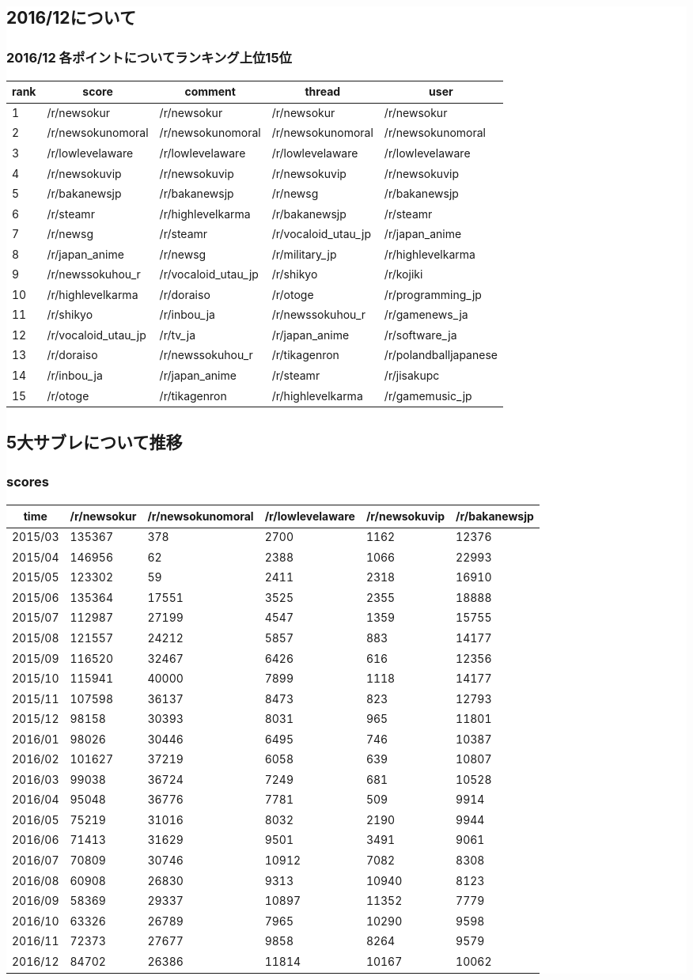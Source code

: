 ## 2016/12について

### 2016/12 各ポイントについてランキング上位15位

rank | score | comment | thread | user
--- | --- | --- | --- | ---
1 | /r/newsokur | /r/newsokur | /r/newsokur | /r/newsokur
2 | /r/newsokunomoral | /r/newsokunomoral | /r/newsokunomoral | /r/newsokunomoral
3 | /r/lowlevelaware | /r/lowlevelaware | /r/lowlevelaware | /r/lowlevelaware
4 | /r/newsokuvip | /r/newsokuvip | /r/newsokuvip | /r/newsokuvip
5 | /r/bakanewsjp | /r/bakanewsjp | /r/newsg | /r/bakanewsjp
6 | /r/steamr | /r/highlevelkarma | /r/bakanewsjp | /r/steamr
7 | /r/newsg | /r/steamr | /r/vocaloid_utau_jp | /r/japan_anime
8 | /r/japan_anime | /r/newsg | /r/military_jp | /r/highlevelkarma
9 | /r/newssokuhou_r | /r/vocaloid_utau_jp | /r/shikyo | /r/kojiki
10 | /r/highlevelkarma | /r/doraiso | /r/otoge | /r/programming_jp
11 | /r/shikyo | /r/inbou_ja | /r/newssokuhou_r | /r/gamenews_ja
12 | /r/vocaloid_utau_jp | /r/tv_ja | /r/japan_anime | /r/software_ja
13 | /r/doraiso | /r/newssokuhou_r | /r/tikagenron | /r/polandballjapanese
14 | /r/inbou_ja | /r/japan_anime | /r/steamr | /r/jisakupc
15 | /r/otoge | /r/tikagenron | /r/highlevelkarma | /r/gamemusic_jp

## 5大サブレについて推移

###  scores

time | /r/newsokur | /r/newsokunomoral | /r/lowlevelaware | /r/newsokuvip | /r/bakanewsjp
--- | --- | --- | --- | --- | ---
2015/03 | 135367 | 378 | 2700 | 1162 | 12376
2015/04 | 146956 | 62 | 2388 | 1066 | 22993
2015/05 | 123302 | 59 | 2411 | 2318 | 16910
2015/06 | 135364 | 17551 | 3525 | 2355 | 18888
2015/07 | 112987 | 27199 | 4547 | 1359 | 15755
2015/08 | 121557 | 24212 | 5857 | 883 | 14177
2015/09 | 116520 | 32467 | 6426 | 616 | 12356
2015/10 | 115941 | 40000 | 7899 | 1118 | 14177
2015/11 | 107598 | 36137 | 8473 | 823 | 12793
2015/12 | 98158 | 30393 | 8031 | 965 | 11801
2016/01 | 98026 | 30446 | 6495 | 746 | 10387
2016/02 | 101627 | 37219 | 6058 | 639 | 10807
2016/03 | 99038 | 36724 | 7249 | 681 | 10528
2016/04 | 95048 | 36776 | 7781 | 509 | 9914
2016/05 | 75219 | 31016 | 8032 | 2190 | 9944
2016/06 | 71413 | 31629 | 9501 | 3491 | 9061
2016/07 | 70809 | 30746 | 10912 | 7082 | 8308
2016/08 | 60908 | 26830 | 9313 | 10940 | 8123
2016/09 | 58369 | 29337 | 10897 | 11352 | 7779
2016/10 | 63326 | 26789 | 7965 | 10290 | 9598
2016/11 | 72373 | 27677 | 9858 | 8264 | 9579
2016/12 | 84702 | 26386 | 11814 | 10167 | 10062
